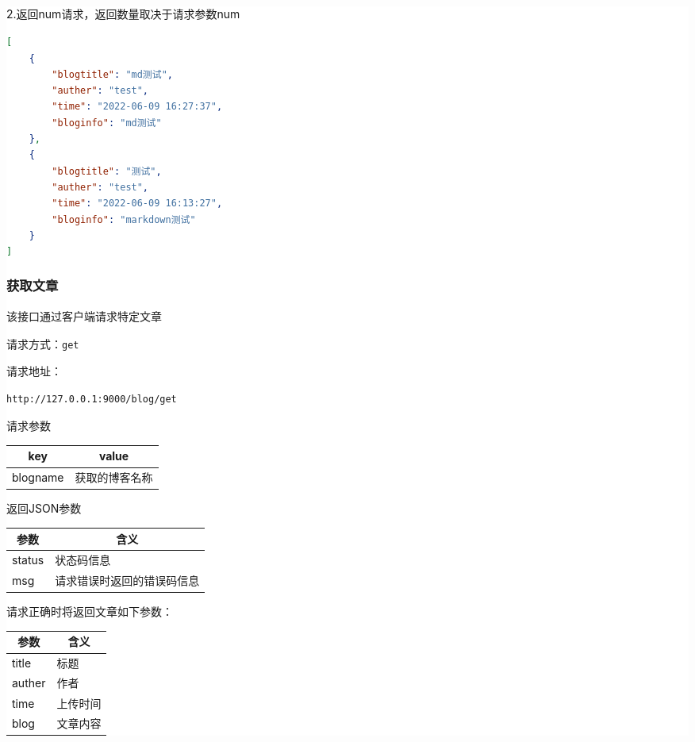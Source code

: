 2.返回num请求，返回数量取决于请求参数num

```json
[
    {
        "blogtitle": "md测试",
        "auther": "test",
        "time": "2022-06-09 16:27:37",
        "bloginfo": "md测试"
    },
    {
        "blogtitle": "测试",
        "auther": "test",
        "time": "2022-06-09 16:13:27",
        "bloginfo": "markdown测试"
    }
]
```

### 获取文章

该接口通过客户端请求特定文章

请求方式：`get`

请求地址：

```url
http://127.0.0.1:9000/blog/get
```

请求参数

| key | value |
| --- | --- |
| blogname | 获取的博客名称 |

返回JSON参数

| 参数  | 含义  |
| --- | --- |
| status | 状态码信息 |
| msg | 请求错误时返回的错误码信息 |

请求正确时将返回文章如下参数：

| 参数  | 含义  |
| --- | --- |
| title | 标题  |
| auther | 作者  |
| time | 上传时间 |
| blog | 文章内容 |
